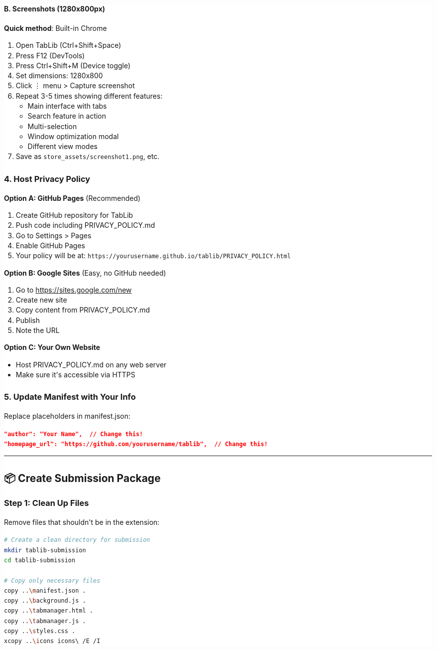 #### B. Screenshots (1280x800px)
**Quick method**: Built-in Chrome
1. Open TabLib (Ctrl+Shift+Space)
2. Press F12 (DevTools)
3. Press Ctrl+Shift+M (Device toggle)
4. Set dimensions: 1280x800
5. Click ⋮ menu > Capture screenshot
6. Repeat 3-5 times showing different features:
   - Main interface with tabs
   - Search feature in action
   - Multi-selection
   - Window optimization modal
   - Different view modes
7. Save as `store_assets/screenshot1.png`, etc.

### 4. Host Privacy Policy

**Option A: GitHub Pages** (Recommended)
1. Create GitHub repository for TabLib
2. Push code including PRIVACY_POLICY.md
3. Go to Settings > Pages
4. Enable GitHub Pages
5. Your policy will be at: `https://yourusername.github.io/tablib/PRIVACY_POLICY.html`

**Option B: Google Sites** (Easy, no GitHub needed)
1. Go to https://sites.google.com/new
2. Create new site
3. Copy content from PRIVACY_POLICY.md
4. Publish
5. Note the URL

**Option C: Your Own Website**
- Host PRIVACY_POLICY.md on any web server
- Make sure it's accessible via HTTPS

### 5. Update Manifest with Your Info

Replace placeholders in manifest.json:
```json
"author": "Your Name",  // Change this!
"homepage_url": "https://github.com/yourusername/tablib",  // Change this!
```

---

## 📦 Create Submission Package

### Step 1: Clean Up Files

Remove files that shouldn't be in the extension:
```bash
# Create a clean directory for submission
mkdir tablib-submission
cd tablib-submission

# Copy only necessary files
copy ..\manifest.json .
copy ..\background.js .
copy ..\tabmanager.html .
copy ..\tabmanager.js .
copy ..\styles.css .
xcopy ..\icons icons\ /E /I
```
